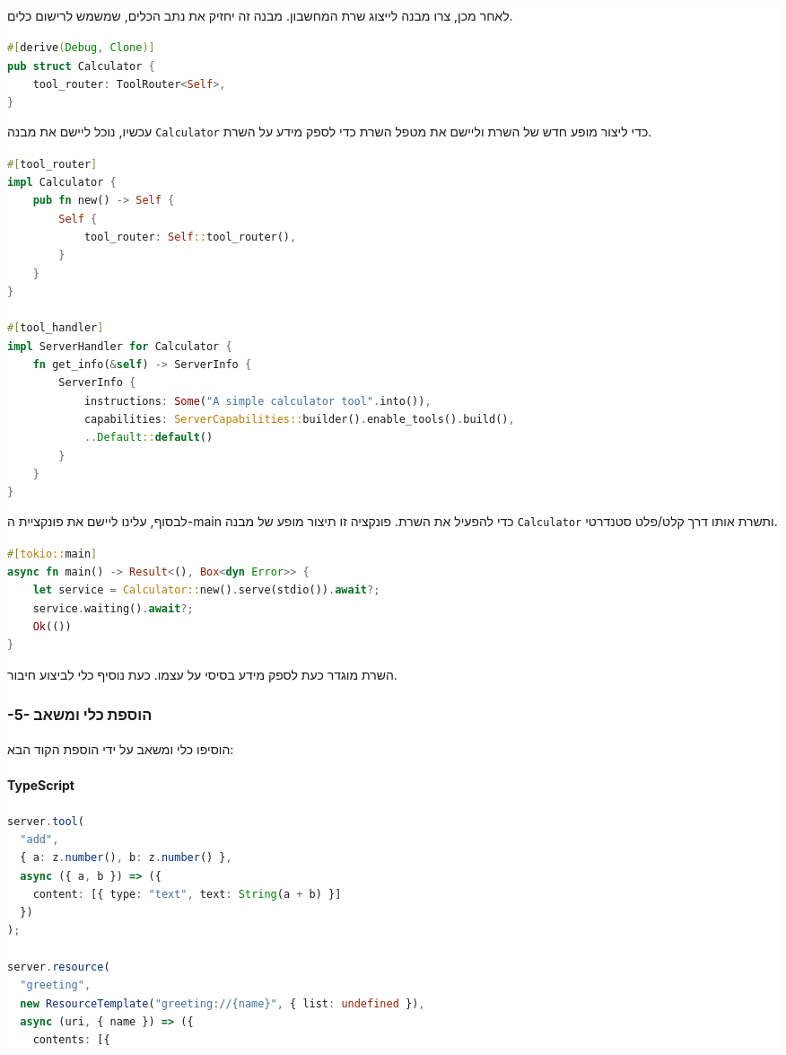 לאחר מכן, צרו מבנה לייצוג שרת המחשבון. מבנה זה יחזיק את נתב הכלים, שמשמש לרישום כלים.

```rust
#[derive(Debug, Clone)]
pub struct Calculator {
    tool_router: ToolRouter<Self>,
}
```

עכשיו, נוכל ליישם את מבנה `Calculator` כדי ליצור מופע חדש של השרת וליישם את מטפל השרת כדי לספק מידע על השרת.

```rust
#[tool_router]
impl Calculator {
    pub fn new() -> Self {
        Self {
            tool_router: Self::tool_router(),
        }
    }
}

#[tool_handler]
impl ServerHandler for Calculator {
    fn get_info(&self) -> ServerInfo {
        ServerInfo {
            instructions: Some("A simple calculator tool".into()),
            capabilities: ServerCapabilities::builder().enable_tools().build(),
            ..Default::default()
        }
    }
}
```

לבסוף, עלינו ליישם את פונקציית ה-main כדי להפעיל את השרת. פונקציה זו תיצור מופע של מבנה `Calculator` ותשרת אותו דרך קלט/פלט סטנדרטי.

```rust
#[tokio::main]
async fn main() -> Result<(), Box<dyn Error>> {
    let service = Calculator::new().serve(stdio()).await?;
    service.waiting().await?;
    Ok(())
}
```

השרת מוגדר כעת לספק מידע בסיסי על עצמו. כעת נוסיף כלי לביצוע חיבור.

### -5- הוספת כלי ומשאב

הוסיפו כלי ומשאב על ידי הוספת הקוד הבא:

#### TypeScript

```typescript
server.tool(
  "add",
  { a: z.number(), b: z.number() },
  async ({ a, b }) => ({
    content: [{ type: "text", text: String(a + b) }]
  })
);

server.resource(
  "greeting",
  new ResourceTemplate("greeting://{name}", { list: undefined }),
  async (uri, { name }) => ({
    contents: [{
```